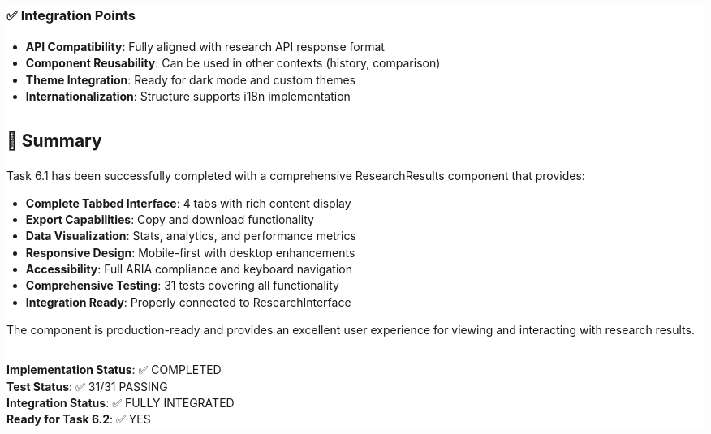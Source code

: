### ✅ Integration Points
- **API Compatibility**: Fully aligned with research API response format
- **Component Reusability**: Can be used in other contexts (history, comparison)
- **Theme Integration**: Ready for dark mode and custom themes
- **Internationalization**: Structure supports i18n implementation

## 📝 Summary

Task 6.1 has been successfully completed with a comprehensive ResearchResults component that provides:

- **Complete Tabbed Interface**: 4 tabs with rich content display
- **Export Capabilities**: Copy and download functionality
- **Data Visualization**: Stats, analytics, and performance metrics
- **Responsive Design**: Mobile-first with desktop enhancements
- **Accessibility**: Full ARIA compliance and keyboard navigation
- **Comprehensive Testing**: 31 tests covering all functionality
- **Integration Ready**: Properly connected to ResearchInterface

The component is production-ready and provides an excellent user experience for viewing and interacting with research results.

---

**Implementation Status**: ✅ COMPLETED  
**Test Status**: ✅ 31/31 PASSING  
**Integration Status**: ✅ FULLY INTEGRATED  
**Ready for Task 6.2**: ✅ YES